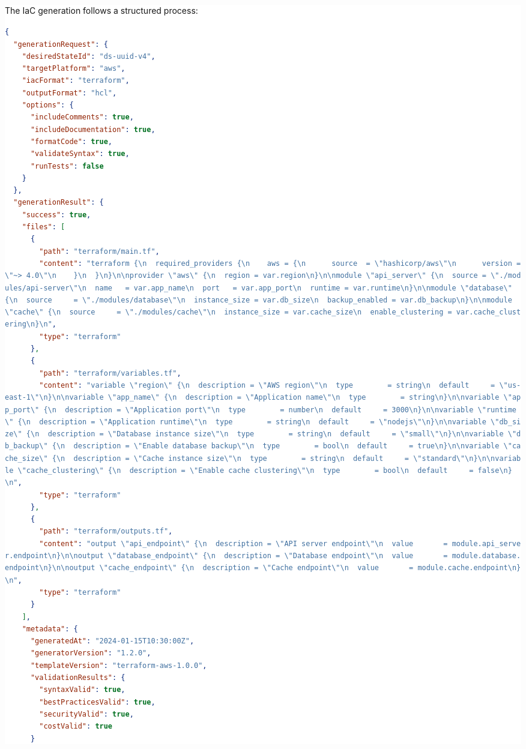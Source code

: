 The IaC generation follows a structured process:

```json
{
  "generationRequest": {
    "desiredStateId": "ds-uuid-v4",
    "targetPlatform": "aws",
    "iacFormat": "terraform",
    "outputFormat": "hcl",
    "options": {
      "includeComments": true,
      "includeDocumentation": true,
      "formatCode": true,
      "validateSyntax": true,
      "runTests": false
    }
  },
  "generationResult": {
    "success": true,
    "files": [
      {
        "path": "terraform/main.tf",
        "content": "terraform {\n  required_providers {\n    aws = {\n      source  = \"hashicorp/aws\"\n      version = \"~> 4.0\"\n    }\n  }\n}\n\nprovider \"aws\" {\n  region = var.region\n}\n\nmodule \"api_server\" {\n  source = \"./modules/api-server\"\n  name   = var.app_name\n  port   = var.app_port\n  runtime = var.runtime\n}\n\nmodule \"database\" {\n  source     = \"./modules/database\"\n  instance_size = var.db_size\n  backup_enabled = var.db_backup\n}\n\nmodule \"cache\" {\n  source     = \"./modules/cache\"\n  instance_size = var.cache_size\n  enable_clustering = var.cache_clustering\n}\n",
        "type": "terraform"
      },
      {
        "path": "terraform/variables.tf",
        "content": "variable \"region\" {\n  description = \"AWS region\"\n  type        = string\n  default     = \"us-east-1\"\n}\n\nvariable \"app_name\" {\n  description = \"Application name\"\n  type        = string\n}\n\nvariable \"app_port\" {\n  description = \"Application port\"\n  type        = number\n  default     = 3000\n}\n\nvariable \"runtime\" {\n  description = \"Application runtime\"\n  type        = string\n  default     = \"nodejs\"\n}\n\nvariable \"db_size\" {\n  description = \"Database instance size\"\n  type        = string\n  default     = \"small\"\n}\n\nvariable \"db_backup\" {\n  description = \"Enable database backup\"\n  type        = bool\n  default     = true\n}\n\nvariable \"cache_size\" {\n  description = \"Cache instance size\"\n  type        = string\n  default     = \"standard\"\n}\n\nvariable \"cache_clustering\" {\n  description = \"Enable cache clustering\"\n  type        = bool\n  default     = false\n}\n",
        "type": "terraform"
      },
      {
        "path": "terraform/outputs.tf",
        "content": "output \"api_endpoint\" {\n  description = \"API server endpoint\"\n  value       = module.api_server.endpoint\n}\n\noutput \"database_endpoint\" {\n  description = \"Database endpoint\"\n  value       = module.database.endpoint\n}\n\noutput \"cache_endpoint\" {\n  description = \"Cache endpoint\"\n  value       = module.cache.endpoint\n}\n",
        "type": "terraform"
      }
    ],
    "metadata": {
      "generatedAt": "2024-01-15T10:30:00Z",
      "generatorVersion": "1.2.0",
      "templateVersion": "terraform-aws-1.0.0",
      "validationResults": {
        "syntaxValid": true,
        "bestPracticesValid": true,
        "securityValid": true,
        "costValid": true
      }
```